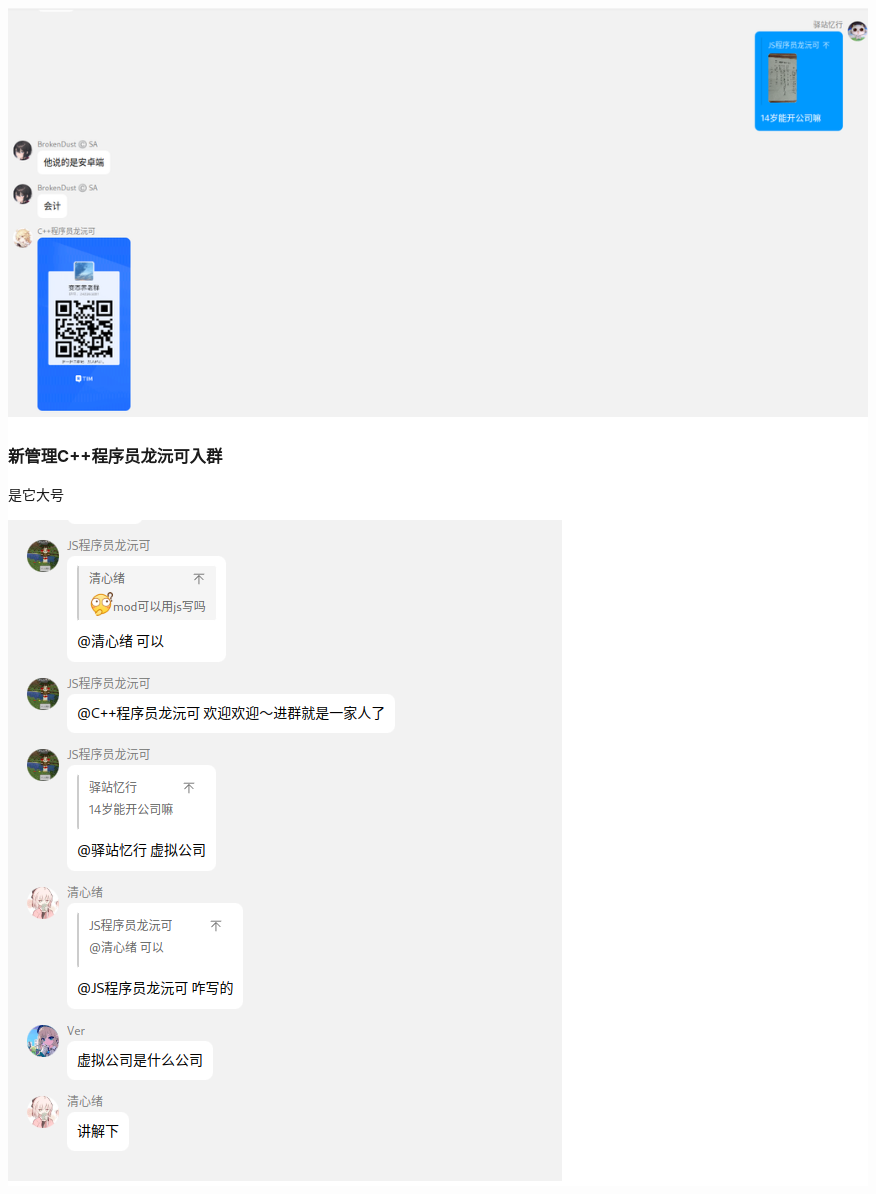 ![descript](/others/程杰列传/20240217202250_83.png)

### 新管理C\+\+程序员龙沅可入群

是它大号

![descript](/others/程杰列传/20240217202250_84.png)
